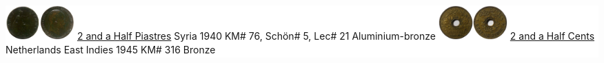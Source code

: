   <td><a href='/static/assets/img/blog/Numismatics/World Coins/Half Penny,UK,1908,.jpg'><img src='/static/assets/img/blog/Numismatics/World Coins/Half Penny,UK,1908,.jpg' alt="" style="width:100px; height:auto;"></a></td>
</tr><tr>
  <td><a href='/static/assets/img/blog/Numismatics/World Coins/2 and a Half Piastres,Syria,1940,.jpg'>2 and a Half Piastres</a></td>
  <td>Syria</td>
  <td>1940</td>
  <td>KM# 76, Schön# 5, Lec# 21</td>
  <td>Aluminium-bronze</td>
  <td><a href='/static/assets/img/blog/Numismatics/World Coins/2 and a Half Piastres,Syria,1940,.jpg'><img src='/static/assets/img/blog/Numismatics/World Coins/2 and a Half Piastres,Syria,1940,.jpg' alt="" style="width:100px; height:auto;"></a></td>
</tr><tr>
  <td><a href='/static/assets/img/blog/Numismatics/World Coins/2 and a Half Cents,Netherlands East Indies,1945,.jpg'>2 and a Half Cents</a></td>
  <td>Netherlands East Indies</td>
  <td>1945</td>
  <td>KM# 316</td>
  <td>Bronze</td>